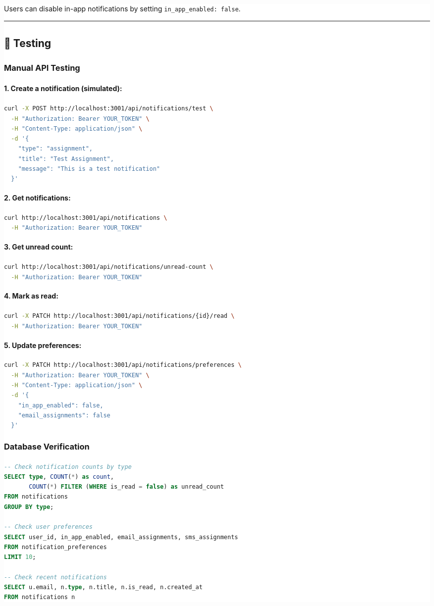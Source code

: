 Users can disable in-app notifications by setting `in_app_enabled: false`.

---

## 🧪 Testing

### Manual API Testing

#### 1. Create a notification (simulated):
```bash
curl -X POST http://localhost:3001/api/notifications/test \
  -H "Authorization: Bearer YOUR_TOKEN" \
  -H "Content-Type: application/json" \
  -d '{
    "type": "assignment",
    "title": "Test Assignment",
    "message": "This is a test notification"
  }'
```

#### 2. Get notifications:
```bash
curl http://localhost:3001/api/notifications \
  -H "Authorization: Bearer YOUR_TOKEN"
```

#### 3. Get unread count:
```bash
curl http://localhost:3001/api/notifications/unread-count \
  -H "Authorization: Bearer YOUR_TOKEN"
```

#### 4. Mark as read:
```bash
curl -X PATCH http://localhost:3001/api/notifications/{id}/read \
  -H "Authorization: Bearer YOUR_TOKEN"
```

#### 5. Update preferences:
```bash
curl -X PATCH http://localhost:3001/api/notifications/preferences \
  -H "Authorization: Bearer YOUR_TOKEN" \
  -H "Content-Type: application/json" \
  -d '{
    "in_app_enabled": false,
    "email_assignments": false
  }'
```

### Database Verification

```sql
-- Check notification counts by type
SELECT type, COUNT(*) as count,
       COUNT(*) FILTER (WHERE is_read = false) as unread_count
FROM notifications
GROUP BY type;

-- Check user preferences
SELECT user_id, in_app_enabled, email_assignments, sms_assignments
FROM notification_preferences
LIMIT 10;

-- Check recent notifications
SELECT u.email, n.type, n.title, n.is_read, n.created_at
FROM notifications n
```